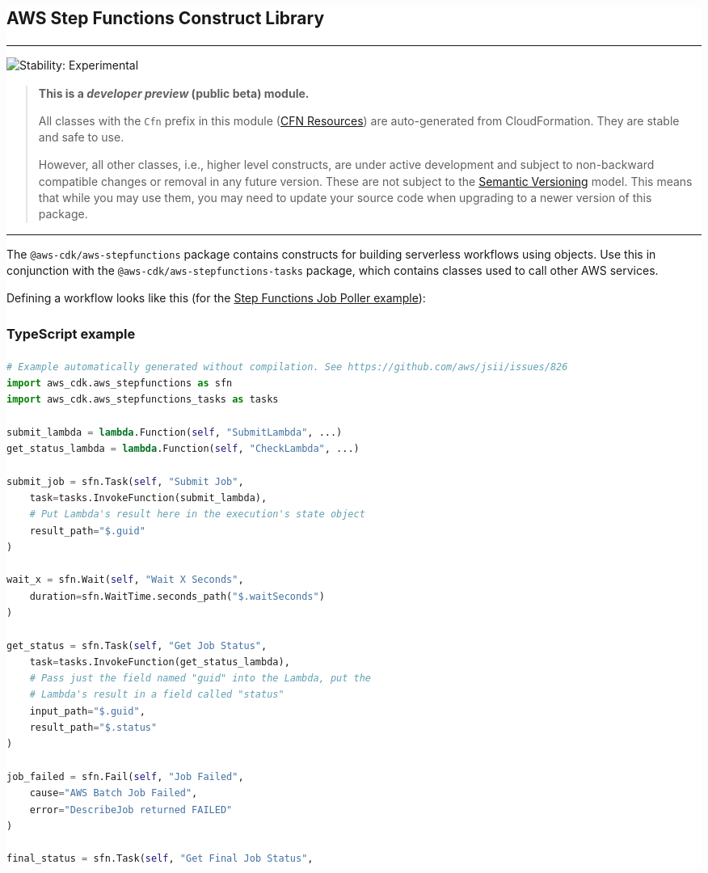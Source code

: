 ## AWS Step Functions Construct Library

---


![Stability: Experimental](https://img.shields.io/badge/stability-Experimental-important.svg?style=for-the-badge)

> **This is a *developer preview* (public beta) module.**
>
> All classes with the `Cfn` prefix in this module ([CFN Resources](https://docs.aws.amazon.com/cdk/latest/guide/constructs.html#constructs_lib))
> are auto-generated from CloudFormation. They are stable and safe to use.
>
> However, all other classes, i.e., higher level constructs, are under active development and subject to non-backward
> compatible changes or removal in any future version. These are not subject to the [Semantic Versioning](https://semver.org/) model.
> This means that while you may use them, you may need to update your source code when upgrading to a newer version of this package.

---


The `@aws-cdk/aws-stepfunctions` package contains constructs for building
serverless workflows using objects. Use this in conjunction with the
`@aws-cdk/aws-stepfunctions-tasks` package, which contains classes used
to call other AWS services.

Defining a workflow looks like this (for the [Step Functions Job Poller
example](https://docs.aws.amazon.com/step-functions/latest/dg/job-status-poller-sample.html)):

### TypeScript example

```python
# Example automatically generated without compilation. See https://github.com/aws/jsii/issues/826
import aws_cdk.aws_stepfunctions as sfn
import aws_cdk.aws_stepfunctions_tasks as tasks

submit_lambda = lambda.Function(self, "SubmitLambda", ...)
get_status_lambda = lambda.Function(self, "CheckLambda", ...)

submit_job = sfn.Task(self, "Submit Job",
    task=tasks.InvokeFunction(submit_lambda),
    # Put Lambda's result here in the execution's state object
    result_path="$.guid"
)

wait_x = sfn.Wait(self, "Wait X Seconds",
    duration=sfn.WaitTime.seconds_path("$.waitSeconds")
)

get_status = sfn.Task(self, "Get Job Status",
    task=tasks.InvokeFunction(get_status_lambda),
    # Pass just the field named "guid" into the Lambda, put the
    # Lambda's result in a field called "status"
    input_path="$.guid",
    result_path="$.status"
)

job_failed = sfn.Fail(self, "Job Failed",
    cause="AWS Batch Job Failed",
    error="DescribeJob returned FAILED"
)

final_status = sfn.Task(self, "Get Final Job Status",
```